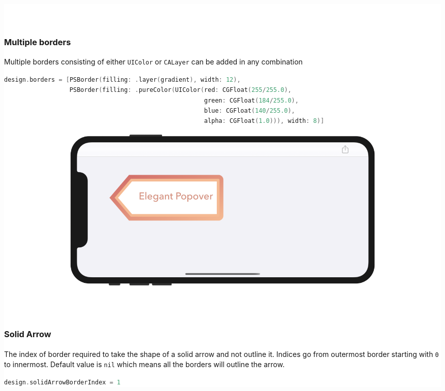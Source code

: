 </div>

<br/><br/>

### Multiple borders
Multiple borders consisting of either `UIColor` or `CALayer` can be added in any combination
```swift
design.borders = [PSBorder(filling: .layer(gradient), width: 12),
                  PSBorder(filling: .pureColor(UIColor(red: CGFloat(255/255.0),
                                                       green: CGFloat(184/255.0),
                                                       blue: CGFloat(140/255.0),
                                                       alpha: CGFloat(1.0))), width: 8)]
```
<div align = "center">
  <img src="https://github.com/prasad1120/ElegantPopover/blob/master/Assets/screen_9.png" width="600" />
</div>

<br/><br/>

### Solid Arrow
The index of border required to take the shape of a solid arrow and not outline it. Indices go from outermost border starting with `0` to innermost. Default value is `nil` which means all the borders will outline the arrow.
```swift
design.solidArrowBorderIndex = 1
```
<div align = "center">